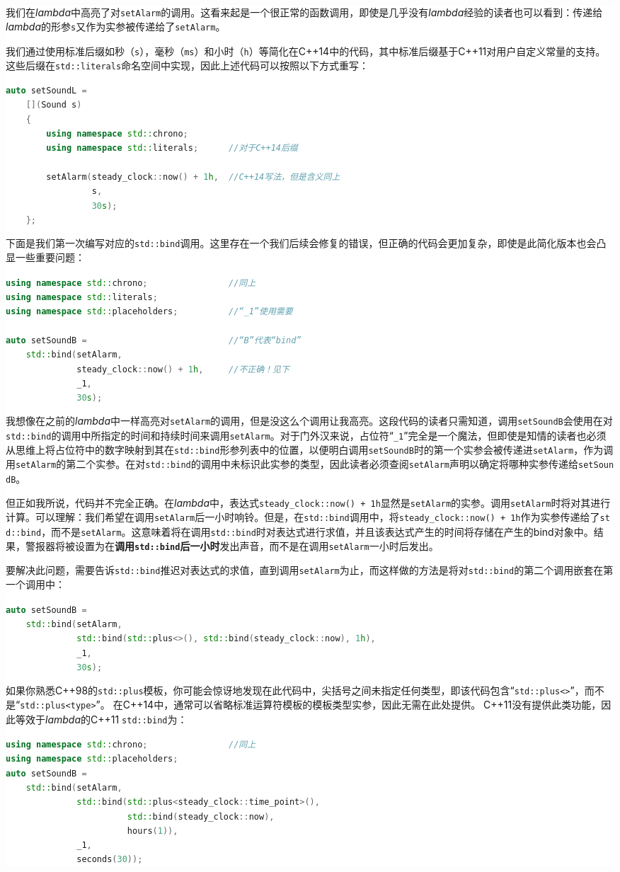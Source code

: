 我们在*lambda*中高亮了对`setAlarm`的调用。这看来起是一个很正常的函数调用，即使是几乎没有*lambda*经验的读者也可以看到：传递给*lambda*的形参`s`又作为实参被传递给了`setAlarm`。

我们通过使用标准后缀如秒（`s`），毫秒（`ms`）和小时（`h`）等简化在C++14中的代码，其中标准后缀基于C++11对用户自定义常量的支持。这些后缀在`std::literals`命名空间中实现，因此上述代码可以按照以下方式重写：

```c++
auto setSoundL =
    [](Sound s)
    {
        using namespace std::chrono;
        using namespace std::literals;      //对于C++14后缀

        setAlarm(steady_clock::now() + 1h,	//C++14写法，但是含义同上
                 s,
                 30s);
    };
```

下面是我们第一次编写对应的`std::bind`调用。这里存在一个我们后续会修复的错误，但正确的代码会更加复杂，即使是此简化版本也会凸显一些重要问题：

```c++
using namespace std::chrono;                //同上
using namespace std::literals;
using namespace std::placeholders;          //“_1”使用需要

auto setSoundB =                            //“B”代表“bind”
    std::bind(setAlarm,
              steady_clock::now() + 1h,     //不正确！见下
              _1,
              30s);
```

我想像在之前的*lambda*中一样高亮对`setAlarm`的调用，但是没这么个调用让我高亮。这段代码的读者只需知道，调用`setSoundB`会使用在对`std::bind`的调用中所指定的时间和持续时间来调用`setAlarm`。对于门外汉来说，占位符“`_1`”完全是一个魔法，但即使是知情的读者也必须从思维上将占位符中的数字映射到其在`std::bind`形参列表中的位置，以便明白调用`setSoundB`时的第一个实参会被传递进`setAlarm`，作为调用`setAlarm`的第二个实参。在对`std::bind`的调用中未标识此实参的类型，因此读者必须查阅`setAlarm`声明以确定将哪种实参传递给`setSoundB`。

但正如我所说，代码并不完全正确。在*lambda*中，表达式`steady_clock::now() + 1h`显然是`setAlarm`的实参。调用`setAlarm`时将对其进行计算。可以理解：我们希望在调用`setAlarm`后一小时响铃。但是，在`std::bind`调用中，将`steady_clock::now() + 1h`作为实参传递给了`std::bind`，而不是`setAlarm`。这意味着将在调用`std::bind`时对表达式进行求值，并且该表达式产生的时间将存储在产生的bind对象中。结果，警报器将被设置为在**调用`std::bind`后一小时**发出声音，而不是在调用`setAlarm`一小时后发出。

要解决此问题，需要告诉`std::bind`推迟对表达式的求值，直到调用`setAlarm`为止，而这样做的方法是将对`std::bind`的第二个调用嵌套在第一个调用中：

```c++
auto setSoundB =
    std::bind(setAlarm,
              std::bind(std::plus<>(), std::bind(steady_clock::now), 1h),
              _1,
              30s);
```

如果你熟悉C++98的`std::plus`模板，你可能会惊讶地发现在此代码中，尖括号之间未指定任何类型，即该代码包含“`std::plus<>`”，而不是“`std::plus<type>`”。 在C++14中，通常可以省略标准运算符模板的模板类型实参，因此无需在此处提供。 C++11没有提供此类功能，因此等效于*lambda*的C++11 `std::bind`为：

```c++
using namespace std::chrono;                //同上
using namespace std::placeholders;
auto setSoundB =
    std::bind(setAlarm,
              std::bind(std::plus<steady_clock::time_point>(),
                        std::bind(steady_clock::now),
                        hours(1)),
              _1,
              seconds(30));
```

